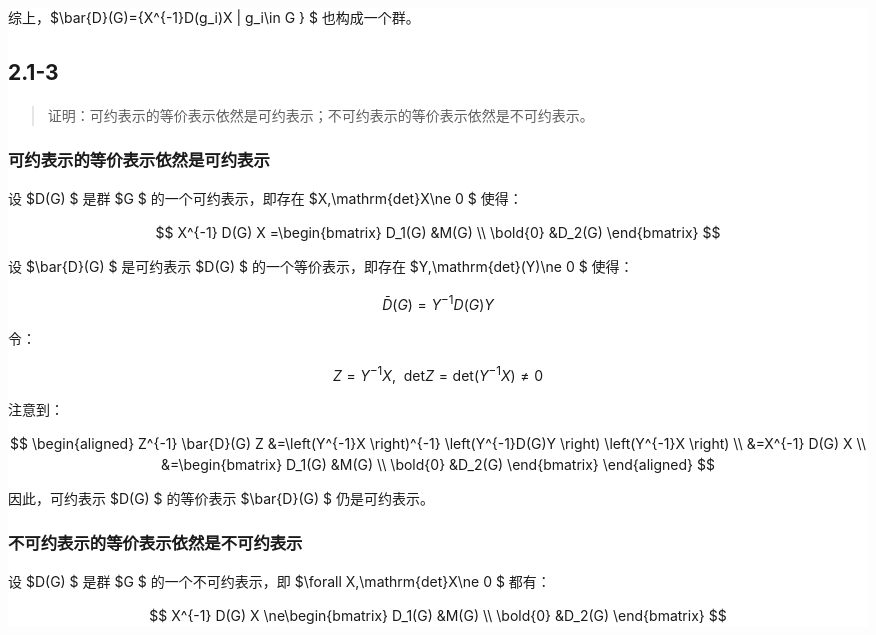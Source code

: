 综上，$\bar{D}(G)=\{X^{-1}D(g_i)X | g_i\in G \} $ 也构成一个群。

## 2.1-3

> 证明：可约表示的等价表示依然是可约表示；不可约表示的等价表示依然是不可约表示。

### 可约表示的等价表示依然是可约表示

设 $D(G) $ 是群 $G $ 的一个可约表示，即存在 $X,\mathrm{det}X\ne 0 $ 使得：

$$
X^{-1} D(G) X
=\begin{bmatrix}
D_1(G) &M(G) \\
\bold{0} &D_2(G)
\end{bmatrix}
$$

设 $\bar{D}(G) $ 是可约表示 $D(G) $ 的一个等价表示，即存在 $Y,\mathrm{det}(Y)\ne 0 $ 使得：

$$
\bar{D}(G)
=Y^{-1} D(G) Y
$$

令：

$$
Z = Y^{-1}X,~~
\mathrm{det} Z = \mathrm{det} \left(Y^{-1}X\right) \ne 0
$$

注意到：

$$
\begin{aligned}
Z^{-1} \bar{D}(G) Z
&=\left(Y^{-1}X \right)^{-1} \left(Y^{-1}D(G)Y \right) \left(Y^{-1}X \right) \\
&=X^{-1} D(G) X \\
&=\begin{bmatrix}
D_1(G) &M(G) \\
\bold{0} &D_2(G)
\end{bmatrix} 
\end{aligned}
$$

因此，可约表示 $D(G) $ 的等价表示 $\bar{D}(G) $ 仍是可约表示。

### 不可约表示的等价表示依然是不可约表示

设 $D(G) $ 是群 $G $ 的一个不可约表示，即 $\forall X,\mathrm{det}X\ne 0 $ 都有：

$$
X^{-1} D(G) X
\ne\begin{bmatrix}
D_1(G) &M(G) \\
\bold{0} &D_2(G)
\end{bmatrix}
$$
